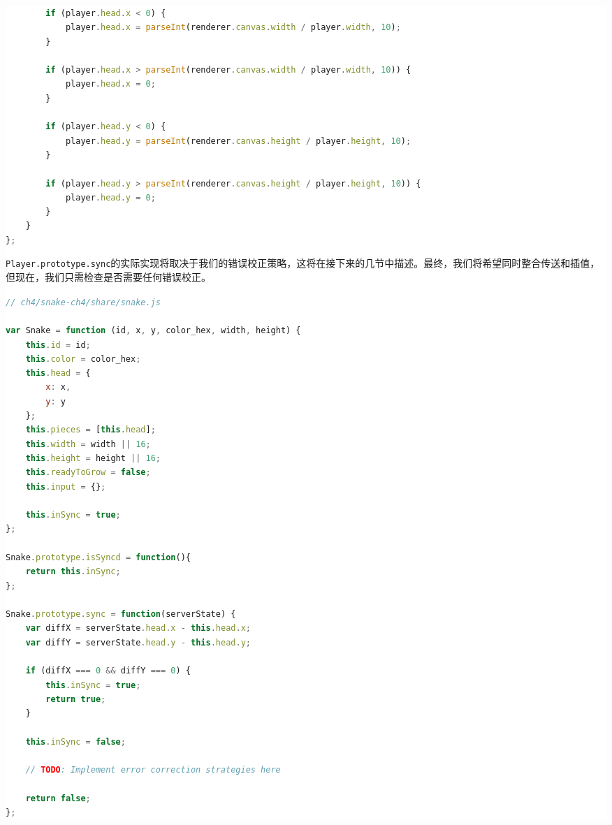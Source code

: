 ```js
        if (player.head.x < 0) {
            player.head.x = parseInt(renderer.canvas.width / player.width, 10);
        }

        if (player.head.x > parseInt(renderer.canvas.width / player.width, 10)) {
            player.head.x = 0;
        }

        if (player.head.y < 0) {
            player.head.y = parseInt(renderer.canvas.height / player.height, 10);
        }

        if (player.head.y > parseInt(renderer.canvas.height / player.height, 10)) {
            player.head.y = 0;
        }
    }
};
```

`Player.prototype.sync`的实际实现将取决于我们的错误校正策略，这将在接下来的几节中描述。最终，我们将希望同时整合传送和插值，但现在，我们只需检查是否需要任何错误校正。

```js
// ch4/snake-ch4/share/snake.js

var Snake = function (id, x, y, color_hex, width, height) {
    this.id = id;
    this.color = color_hex;
    this.head = {
        x: x,
        y: y
    };
    this.pieces = [this.head];
    this.width = width || 16;
    this.height = height || 16;
    this.readyToGrow = false;
    this.input = {};

    this.inSync = true;
};

Snake.prototype.isSyncd = function(){
    return this.inSync;
};

Snake.prototype.sync = function(serverState) {
    var diffX = serverState.head.x - this.head.x;
    var diffY = serverState.head.y - this.head.y;

    if (diffX === 0 && diffY === 0) {
        this.inSync = true;
        return true;
    }

    this.inSync = false;

    // TODO: Implement error correction strategies here

    return false;
};
```
